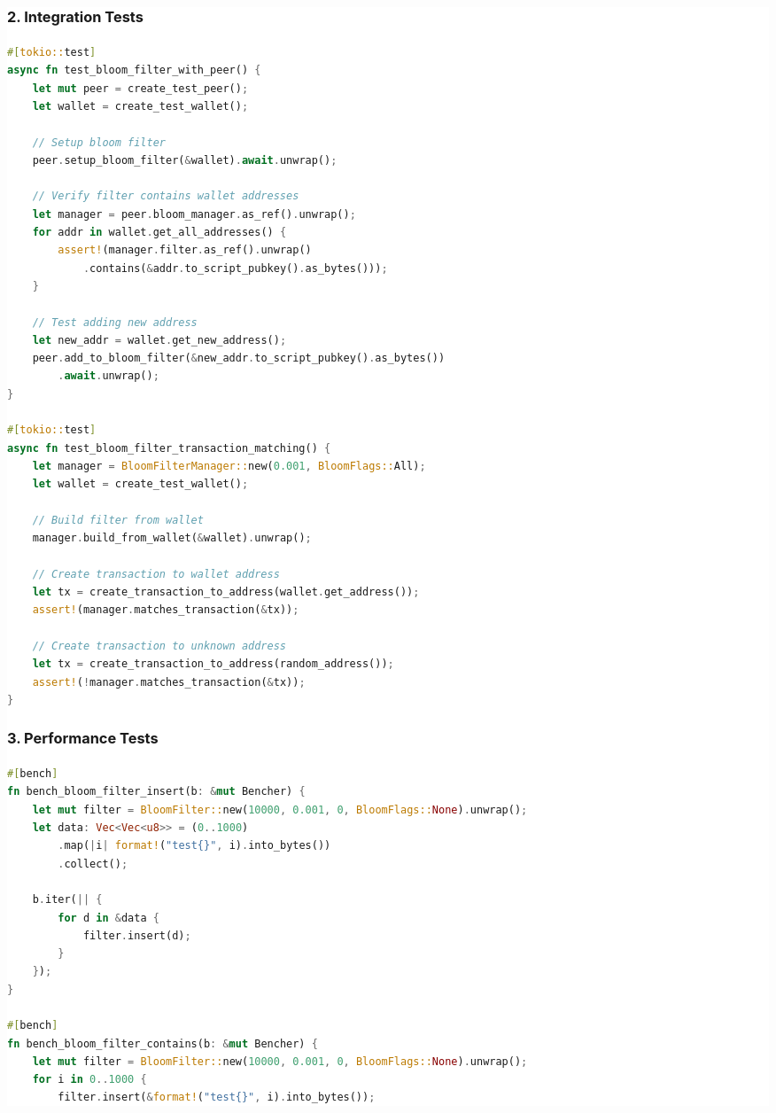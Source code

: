 ### 2. Integration Tests

```rust
#[tokio::test]
async fn test_bloom_filter_with_peer() {
    let mut peer = create_test_peer();
    let wallet = create_test_wallet();
    
    // Setup bloom filter
    peer.setup_bloom_filter(&wallet).await.unwrap();
    
    // Verify filter contains wallet addresses
    let manager = peer.bloom_manager.as_ref().unwrap();
    for addr in wallet.get_all_addresses() {
        assert!(manager.filter.as_ref().unwrap()
            .contains(&addr.to_script_pubkey().as_bytes()));
    }
    
    // Test adding new address
    let new_addr = wallet.get_new_address();
    peer.add_to_bloom_filter(&new_addr.to_script_pubkey().as_bytes())
        .await.unwrap();
}

#[tokio::test]
async fn test_bloom_filter_transaction_matching() {
    let manager = BloomFilterManager::new(0.001, BloomFlags::All);
    let wallet = create_test_wallet();
    
    // Build filter from wallet
    manager.build_from_wallet(&wallet).unwrap();
    
    // Create transaction to wallet address
    let tx = create_transaction_to_address(wallet.get_address());
    assert!(manager.matches_transaction(&tx));
    
    // Create transaction to unknown address
    let tx = create_transaction_to_address(random_address());
    assert!(!manager.matches_transaction(&tx));
}
```

### 3. Performance Tests

```rust
#[bench]
fn bench_bloom_filter_insert(b: &mut Bencher) {
    let mut filter = BloomFilter::new(10000, 0.001, 0, BloomFlags::None).unwrap();
    let data: Vec<Vec<u8>> = (0..1000)
        .map(|i| format!("test{}", i).into_bytes())
        .collect();
    
    b.iter(|| {
        for d in &data {
            filter.insert(d);
        }
    });
}

#[bench]
fn bench_bloom_filter_contains(b: &mut Bencher) {
    let mut filter = BloomFilter::new(10000, 0.001, 0, BloomFlags::None).unwrap();
    for i in 0..1000 {
        filter.insert(&format!("test{}", i).into_bytes());
```